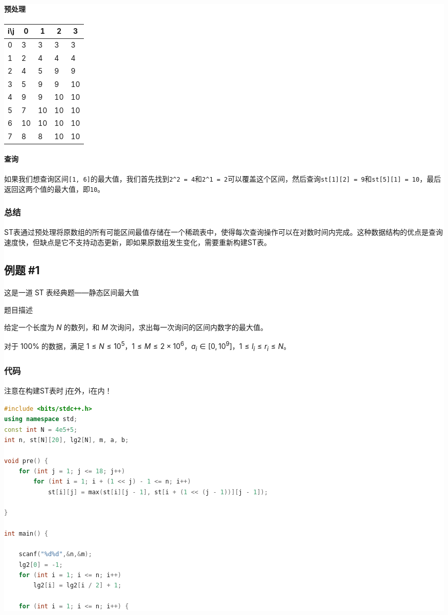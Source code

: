 #### 预处理

|i\j|0|1|2|3|
|-|-|-|-|-|
|0|3|3|3|3|
|1|2|4|4|4|
|2|4|5|9|9|
|3|5|9|9|10|
|4|9|9|10|10|
|5|7|10|10|10|
|6|10|10|10|10|
|7|8|8|10|10|

#### 查询

如果我们想查询区间`[1, 6]`的最大值，我们首先找到`2^2 = 4`和`2^1 = 2`可以覆盖这个区间，然后查询`st[1][2] = 9`和`st[5][1] = 10`，最后返回这两个值的最大值，即`10`。

### 总结

ST表通过预处理将原数组的所有可能区间最值存储在一个稀疏表中，使得每次查询操作可以在对数时间内完成。这种数据结构的优点是查询速度快，但缺点是它不支持动态更新，即如果原数组发生变化，需要重新构建ST表。

## 例题 #1

这是一道 ST 表经典题——静态区间最大值

题目描述

给定一个长度为 $N$ 的数列，和 $M$ 次询问，求出每一次询问的区间内数字的最大值。

对于 $100\%$ 的数据，满足 $1\le N\le {10}^5$，$1\le M\le 2\times{10}^6$，$a_i\in[0,{10}^9]$，$1\le l_i\le r_i\le N$。

### 代码

注意在构建ST表时 j在外，i在内！

```C++
#include <bits/stdc++.h>
using namespace std;
const int N = 4e5+5;
int n, st[N][20], lg2[N], m, a, b;

void pre() {
	for (int j = 1; j <= 18; j++)
		for (int i = 1; i + (1 << j) - 1 <= n; i++)
			st[i][j] = max(st[i][j - 1], st[i + (1 << (j - 1))][j - 1]);

}

int main() {

	scanf("%d%d",&n,&m);
	lg2[0] = -1;
	for (int i = 1; i <= n; i++)
		lg2[i] = lg2[i / 2] + 1;

	for (int i = 1; i <= n; i++) {
```